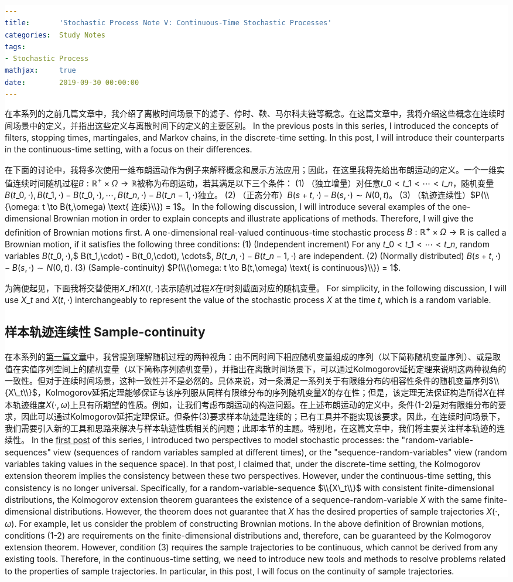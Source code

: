 ```yaml
---
title:       'Stochastic Process Note V: Continuous-Time Stochastic Processes'
categories:  Study Notes
tags:
- Stochastic Process
mathjax:     true
date:        2019-09-30 00:00:00
---
```


在本系列的之前几篇文章中，我介绍了离散时间场景下的滤子、停时、鞅、马尔科夫链等概念。在这篇文章中，我将介绍这些概念在连续时间场景中的定义，并指出这些定义与离散时间下的定义的主要区别。
In the previous posts in this series, I introduced the concepts of filters, stopping times, martingales, and Markov chains, in the discrete-time setting. In this post, I will introduce their counterparts in the continuous-time setting, with a focus on their differences.



在下面的讨论中，我将多次使用一维布朗运动作为例子来解释概念和展示方法应用；因此，在这里我将先给出布朗运动的定义。一个一维实值连续时间随机过程$B:\mathbb{R}^+ \times \Omega \to \mathbb{R}$被称为布朗运动，若其满足以下三个条件：
(1) （独立增量）对任意$t\_0 < t\_1 < \cdots < t\_n$，随机变量$B(t\_0,\cdot), B(t\_1,\cdot) - B(t\_0,\cdot), \cdots, B(t\_n,\cdot) - B(t\_{n-1},\cdot)$独立。
(2) （正态分布）$B({s+t},\cdot) - B(s,\cdot) \sim N(0,t)$。
(3) （轨迹连续性）$P(\\{\omega: t \to B(t,\omega) \text{ 连续}\\}) = 1$。
In the following discussion, I will introduce several examples of the one-dimensional Brownian motion in order to explain concepts and illustrate applications of methods. Therefore, I will give the definition of Brownian motions first. A one-dimensional real-valued continuous-time stochastic process $B:\mathbb{R}^+ \times \Omega \to \mathbb{R}$ is called a Brownian motion, if it satisfies the following three conditions:
(1) (Independent increment) For any $t\_0 < t\_1 < \cdots < t\_n$, random variables $B(t\_0,\cdot)$,$ B(t\_1,\cdot) - B(t\_0,\cdot)$,$ \cdots$, $B(t\_n,\cdot) - B(t\_{n-1},\cdot)$ are independent.
(2) (Normally distributed) $B({s+t},\cdot) - B(s,\cdot) \sim N(0,t)$.
(3) (Sample-continuity) $P(\\{\omega: t \to B(t,\omega) \text{ is continuous}\\}) = 1$.

为简便起见，下面我将交替使用$X\_t$和$X(t,\cdot)$表示随机过程$X$在$t$时刻截面对应的随机变量。
For simplicity, in the following discussion, I will use $X\_t$ and $X(t,\cdot)$ interchangeably to represent the value of the stochastic process $X$ at the time $t$, which is a random variable.

## 样本轨迹连续性 Sample-continuity

在本系列的[第一篇文章](https://hanqiu92.github.io/blogs/2019/SP1_201905/)中，我曾提到理解随机过程的两种视角：由不同时间下相应随机变量组成的序列（以下简称随机变量序列）、或是取值在实值序列空间上的随机变量（以下简称序列随机变量），并指出在离散时间场景下，可以通过Kolmogorov延拓定理来说明这两种视角的一致性。但对于连续时间场景，这种一致性并不是必然的。具体来说，对一条满足一系列关于有限维分布的相容性条件的随机变量序列$\\{X\_t\\}$，Kolmogorov延拓定理能够保证与该序列服从同样有限维分布的序列随机变量$X$的存在性；但是，该定理无法保证构造所得$X$在样本轨迹维度$X(\cdot,\omega)$上具有所期望的性质。例如，让我们考虑布朗运动的构造问题。在上述布朗运动的定义中，条件(1-2)是对有限维分布的要求，因此可以通过Kolmogorov延拓定理保证。但条件(3)要求样本轨迹是连续的；已有工具并不能实现该要求。因此，在连续时间场景下，我们需要引入新的工具和思路来解决与样本轨迹性质相关的问题；此即本节的主题。特别地，在这篇文章中，我们将主要关注样本轨迹的连续性。
In the [first post](https://hanqiu92.github.io/blogs/2019/SP1_201905/) of this series, I introduced two perspectives to model stochastic processes: the "random-variable-sequences" view (sequences of random variables sampled at different times), or the "sequence-random-variables" view (random variables taking values in the sequence space). In that post, I claimed that, under the discrete-time setting, the Kolmogorov extension theorem implies the consistency between these two perspectives. However, under the continuous-time setting, this consistency is no longer universal. Specifically, for a random-variable-sequence $\\{X\_t\\}$ with consistent finite-dimensional distributions, the Kolmogorov extension theorem guarantees the existence of a sequence-random-variable $X$ with the same finite-dimensional distributions. However, the theorem does not guarantee that $X$ has the desired properties of sample trajectories $X(\cdot, \omega)$. For example, let us consider the problem of constructing Brownian motions. In the above definition of Brownian motions, conditions (1-2) are requirements on the finite-dimensional distributions and, therefore, can be guaranteed by the Kolmogorov extension theorem. However, condition (3) requires the sample trajectories to be continuous, which cannot be derived from any existing tools. Therefore, in the continuous-time setting, we need to introduce new tools and methods to resolve problems related to the properties of sample trajectories. In particular, in this post, I will focus on the continuity of sample trajectories.
